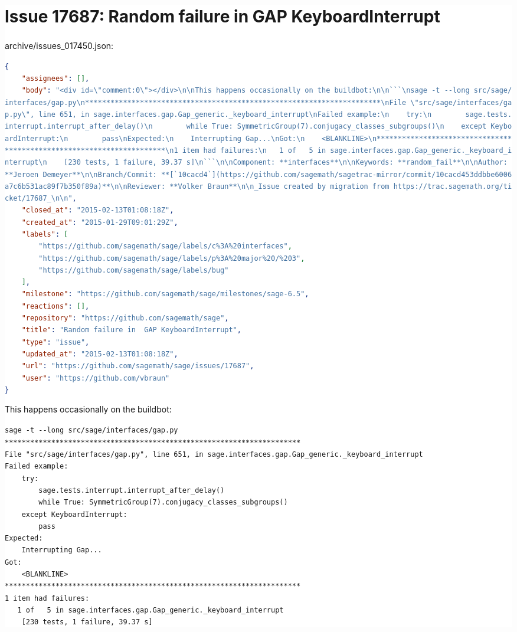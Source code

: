 # Issue 17687: Random failure in  GAP KeyboardInterrupt

archive/issues_017450.json:
```json
{
    "assignees": [],
    "body": "<div id=\"comment:0\"></div>\n\nThis happens occasionally on the buildbot:\n\n```\nsage -t --long src/sage/interfaces/gap.py\n**********************************************************************\nFile \"src/sage/interfaces/gap.py\", line 651, in sage.interfaces.gap.Gap_generic._keyboard_interrupt\nFailed example:\n    try:\n        sage.tests.interrupt.interrupt_after_delay()\n        while True: SymmetricGroup(7).conjugacy_classes_subgroups()\n    except KeyboardInterrupt:\n        pass\nExpected:\n    Interrupting Gap...\nGot:\n    <BLANKLINE>\n**********************************************************************\n1 item had failures:\n   1 of   5 in sage.interfaces.gap.Gap_generic._keyboard_interrupt\n    [230 tests, 1 failure, 39.37 s]\n```\n\nComponent: **interfaces**\n\nKeywords: **random_fail**\n\nAuthor: **Jeroen Demeyer**\n\nBranch/Commit: **[`10cacd4`](https://github.com/sagemath/sagetrac-mirror/commit/10cacd453ddbbe6006a7c6b531ac89f7b350f89a)**\n\nReviewer: **Volker Braun**\n\n_Issue created by migration from https://trac.sagemath.org/ticket/17687_\n\n",
    "closed_at": "2015-02-13T01:08:18Z",
    "created_at": "2015-01-29T09:01:29Z",
    "labels": [
        "https://github.com/sagemath/sage/labels/c%3A%20interfaces",
        "https://github.com/sagemath/sage/labels/p%3A%20major%20/%203",
        "https://github.com/sagemath/sage/labels/bug"
    ],
    "milestone": "https://github.com/sagemath/sage/milestones/sage-6.5",
    "reactions": [],
    "repository": "https://github.com/sagemath/sage",
    "title": "Random failure in  GAP KeyboardInterrupt",
    "type": "issue",
    "updated_at": "2015-02-13T01:08:18Z",
    "url": "https://github.com/sagemath/sage/issues/17687",
    "user": "https://github.com/vbraun"
}
```
<div id="comment:0"></div>

This happens occasionally on the buildbot:

```
sage -t --long src/sage/interfaces/gap.py
**********************************************************************
File "src/sage/interfaces/gap.py", line 651, in sage.interfaces.gap.Gap_generic._keyboard_interrupt
Failed example:
    try:
        sage.tests.interrupt.interrupt_after_delay()
        while True: SymmetricGroup(7).conjugacy_classes_subgroups()
    except KeyboardInterrupt:
        pass
Expected:
    Interrupting Gap...
Got:
    <BLANKLINE>
**********************************************************************
1 item had failures:
   1 of   5 in sage.interfaces.gap.Gap_generic._keyboard_interrupt
    [230 tests, 1 failure, 39.37 s]
```
